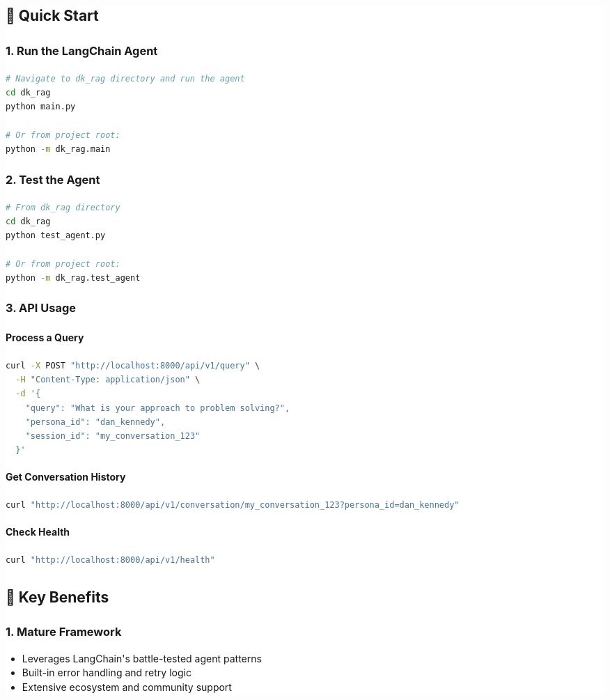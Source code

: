 ## 🚀 Quick Start

### 1. Run the LangChain Agent
```bash
# Navigate to dk_rag directory and run the agent
cd dk_rag
python main.py

# Or from project root:
python -m dk_rag.main
```

### 2. Test the Agent
```bash
# From dk_rag directory
cd dk_rag
python test_agent.py

# Or from project root:
python -m dk_rag.test_agent
```

### 3. API Usage

#### Process a Query
```bash
curl -X POST "http://localhost:8000/api/v1/query" \
  -H "Content-Type: application/json" \
  -d '{
    "query": "What is your approach to problem solving?",
    "persona_id": "dan_kennedy",
    "session_id": "my_conversation_123"
  }'
```

#### Get Conversation History
```bash
curl "http://localhost:8000/api/v1/conversation/my_conversation_123?persona_id=dan_kennedy"
```

#### Check Health
```bash
curl "http://localhost:8000/api/v1/health"
```

## 🎯 Key Benefits

### 1. **Mature Framework**
- Leverages LangChain's battle-tested agent patterns
- Built-in error handling and retry logic
- Extensive ecosystem and community support
